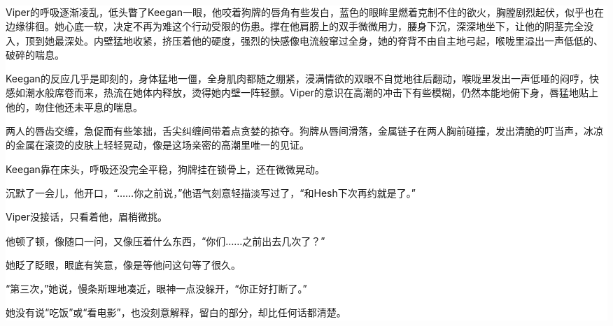 Viper的呼吸逐渐凌乱，低头瞥了Keegan一眼，他咬着狗牌的唇角有些发白，蓝色的眼眸里燃着克制不住的欲火，胸膛剧烈起伏，似乎也在边缘徘徊。她心底一软，决定不再为难这个行动受限的伤患。撑在他肩膀上的双手微微用力，腰身下沉，深深地坐下，让他的阴茎完全没入，顶到她最深处。内壁猛地收紧，挤压着他的硬度，强烈的快感像电流般窜过全身，她的脊背不由自主地弓起，喉咙里溢出一声低低的、破碎的喘息。

Keegan的反应几乎是即刻的，身体猛地一僵，全身肌肉都随之绷紧，浸满情欲的双眼不自觉地往后翻动，喉咙里发出一声低哑的闷哼，快感如潮水般席卷而来，热流在她体内释放，烫得她内壁一阵轻颤。Viper的意识在高潮的冲击下有些模糊，仍然本能地俯下身，唇猛地贴上他的，吻住他还未平息的喘息。

两人的唇齿交缠，急促而有些笨拙，舌尖纠缠间带着点贪婪的掠夺。狗牌从唇间滑落，金属链子在两人胸前碰撞，发出清脆的叮当声，冰凉的金属在滚烫的皮肤上轻轻晃动，像是这场亲密的高潮里唯一的见证。

Keegan靠在床头，呼吸还没完全平稳，狗牌挂在锁骨上，还在微微晃动。

沉默了一会儿，他开口，“……你之前说，”他语气刻意轻描淡写过了，“和Hesh下次再约就是了。”

Viper没接话，只看着他，眉梢微挑。

他顿了顿，像随口一问，又像压着什么东西，“你们……之前出去几次了？”

她眨了眨眼，眼底有笑意，像是等他问这句等了很久。

“第三次，”她说，慢条斯理地凑近，眼神一点没躲开，“你正好打断了。”

她没有说“吃饭”或“看电影”，也没刻意解释，留白的部分，却比任何话都清楚。

 